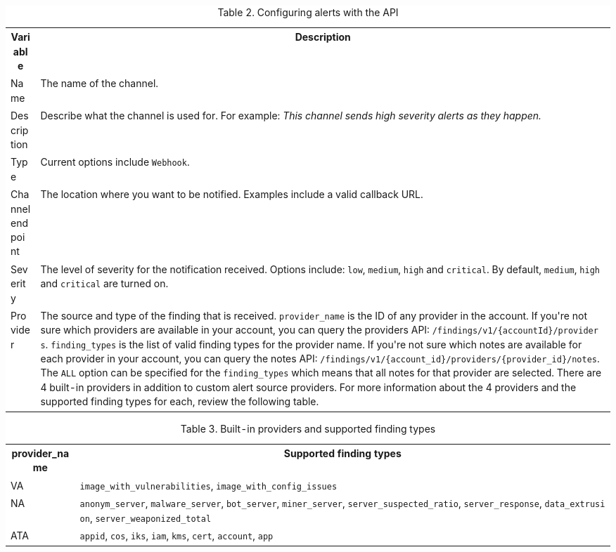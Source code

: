   <table>
    <caption>Table 2. Configuring alerts with the API</caption>
    <tr>
      <th>Variable</th>
      <th>Description</th>
    </tr>
    <tr>
      <td>Name</td>
      <td>The name of the channel.</td>
    </tr>
    <tr>
      <td>Description</td>
      <td>Describe what the channel is used for. For example: <i>This channel sends high severity alerts as they happen.</i></td>
    </tr>
    <tr>
      <td>Type</td>
      <td>Current options include <code>Webhook</code>.</td>
    </tr>
    <tr>
      <td>Channel endpoint</td>
      <td>The location where you want to be notified. Examples include a valid callback URL.</td>
    </tr>
    <tr>
      <td>Severity</td>
      <td>The level of severity for the notification received. Options include: <code>low</code>, <code>medium</code>, <code>high</code> and <code>critical</code>. By default, <code>medium</code>, <code>high</code> and <code>critical</code> are turned on.</td>
    </tr>
    <tr>
      <td>Provider</td>
      <td>The source and type of the finding that is received. <code>provider_name</code> is the ID of any provider in the account. If you're not sure which providers are available in your account, you can query the providers API: <code>/findings/v1/{accountId}/providers</code>. <code>finding_types</code> is the list of valid finding types for the provider name. If you're not sure which notes are available for each provider in your account, you can query the notes API: <code>/findings/v1/{account_id}/providers/{provider_id}/notes</code>. The <code>ALL</code> option can be specified for the <code>finding_types</code> which means that all notes for that provider are selected. There are 4 built-in providers in addition to custom alert source providers. For more information about the 4 providers and the supported finding types for each, review the following table.</td>
    </tr>
  </table>
  
  <table>
    <caption>Table 3. Built-in providers and supported finding types</caption>
    <tr>
      <th>provider_name</th>
      <th>Supported finding types</th>
    </tr>
    <tr>
      <td>VA</td>
      <td><code>image_with_vulnerabilities</code>, <code>image_with_config_issues</code></td>
    </tr>
    <tr>
      <td>NA</td>
      <td><code>anonym_server</code>, <code>malware_server</code>, <code>bot_server</code>, <code>miner_server</code>, <code>server_suspected_ratio</code>, <code>server_response</code>, <code>data_extrusion</code>, <code>server_weaponized_total</code></td>
    </tr>
    <tr>
      <td>ATA</td>
      <td><code>appid</code>, <code>cos</code>, <code>iks</code>, <code>iam</code>, <code>kms</code>, <code>cert</code>, <code>account</code>, <code>app</code></td>
    </tr>